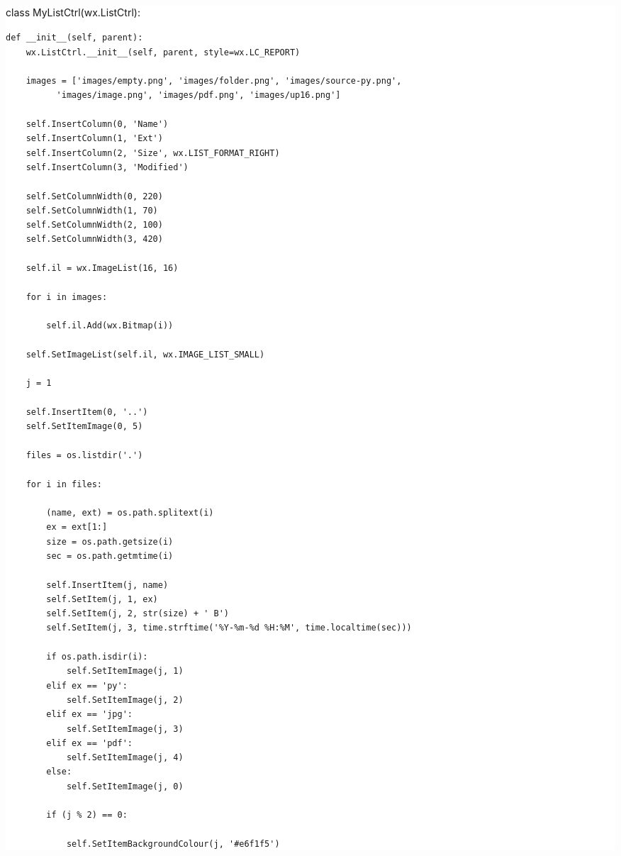 class MyListCtrl(wx.ListCtrl):

    def __init__(self, parent):
        wx.ListCtrl.__init__(self, parent, style=wx.LC_REPORT)

        images = ['images/empty.png', 'images/folder.png', 'images/source-py.png',
		      'images/image.png', 'images/pdf.png', 'images/up16.png']

        self.InsertColumn(0, 'Name')
        self.InsertColumn(1, 'Ext')
        self.InsertColumn(2, 'Size', wx.LIST_FORMAT_RIGHT)
        self.InsertColumn(3, 'Modified')

        self.SetColumnWidth(0, 220)
        self.SetColumnWidth(1, 70)
        self.SetColumnWidth(2, 100)
        self.SetColumnWidth(3, 420)

        self.il = wx.ImageList(16, 16)

        for i in images:

            self.il.Add(wx.Bitmap(i))

        self.SetImageList(self.il, wx.IMAGE_LIST_SMALL)

        j = 1

        self.InsertItem(0, '..')
        self.SetItemImage(0, 5)

        files = os.listdir('.')

        for i in files:

            (name, ext) = os.path.splitext(i)
            ex = ext[1:]
            size = os.path.getsize(i)
            sec = os.path.getmtime(i)

            self.InsertItem(j, name)
            self.SetItem(j, 1, ex)
            self.SetItem(j, 2, str(size) + ' B')
            self.SetItem(j, 3, time.strftime('%Y-%m-%d %H:%M', time.localtime(sec)))

            if os.path.isdir(i):
                self.SetItemImage(j, 1)
            elif ex == 'py':
                self.SetItemImage(j, 2)
            elif ex == 'jpg':
                self.SetItemImage(j, 3)
            elif ex == 'pdf':
                self.SetItemImage(j, 4)
            else:
                self.SetItemImage(j, 0)

            if (j % 2) == 0:

                self.SetItemBackgroundColour(j, '#e6f1f5')
